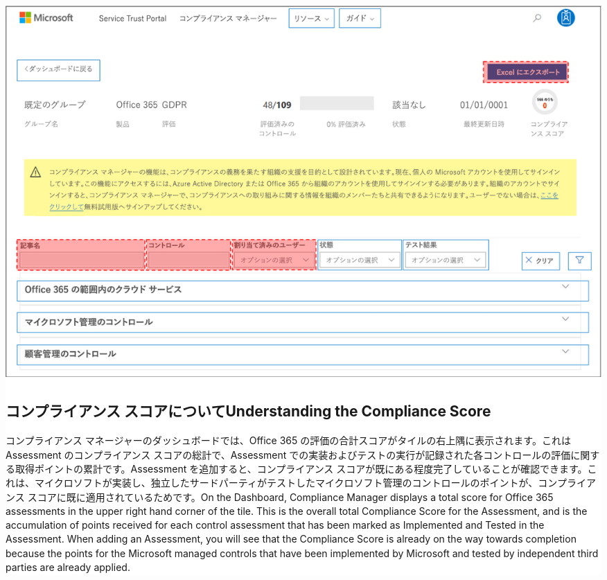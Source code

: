 ![コンプライアンス マネージャー - ゲスト アクセスのグラフ](media/11dade9e-557d-4a7f-ac2a-a5a1c0eaea93.png)

## <a name="understanding-the-compliance-score"></a><span data-ttu-id="f23e4-201">コンプライアンス スコアについて</span><span class="sxs-lookup"><span data-stu-id="f23e4-201">Understanding the Compliance Score</span></span>

<span data-ttu-id="f23e4-p117">コンプライアンス マネージャーのダッシュボードでは、Office 365 の評価の合計スコアがタイルの右上隅に表示されます。これは Assessment のコンプライアンス スコアの総計で、Assessment での実装およびテストの実行が記録された各コントロールの評価に関する取得ポイントの累計です。Assessment を追加すると、コンプライアンス スコアが既にある程度完了していることが確認できます。これは、マイクロソフトが実装し、独立したサードパーティがテストしたマイクロソフト管理のコントロールのポイントが、コンプライアンス スコアに既に適用されているためです。</span><span class="sxs-lookup"><span data-stu-id="f23e4-p117">On the Dashboard, Compliance Manager displays a total score for Office 365 assessments in the upper right hand corner of the tile. This is the overall total Compliance Score for the Assessment, and is the accumulation of points received for each control assessment that has been marked as Implemented and Tested in the Assessment. When adding an Assessment, you will see that the Compliance Score is already on the way towards completion because the points for the Microsoft managed controls that have been implemented by Microsoft and tested by independent third parties are already applied.</span></span>
  